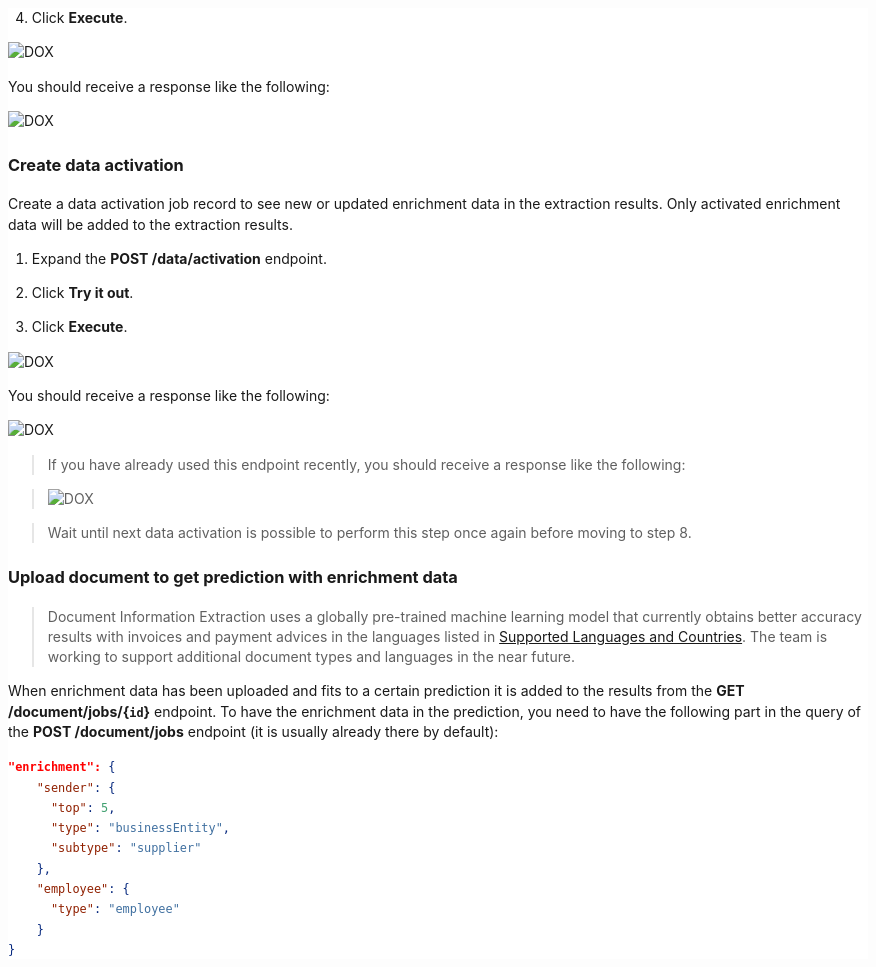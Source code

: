 4. Click **Execute**.

![DOX](1create_config_request.png)

You should receive a response like the following:

![DOX](1create_config_response.png)



### Create data activation


Create a data activation job record to see new or updated enrichment data in the extraction results. Only activated enrichment data will be added to the extraction results.

1. Expand the **POST /data/activation** endpoint.

2. Click **Try it out**.

4. Click **Execute**.

![DOX](1create_data_activation_request.png)

You should receive a response like the following:

![DOX](1create_data_activation_response.png)

>If you have already used this endpoint recently, you should receive a response like the following:

>![DOX](1create_data_activation_error.png)

>Wait until next data activation is possible to perform this step once again before moving to step 8.



### Upload document to get prediction with enrichment data


>Document Information Extraction uses a globally pre-trained machine learning model that currently obtains better accuracy results with invoices and payment advices in the languages listed in [Supported Languages and Countries](https://help.sap.com/viewer/5fa7265b9ff64d73bac7cec61ee55ae6/SHIP/en-US/5bf847f7d1a848dcb3513eff9ec70412.html). The team is working to support additional document types and languages in the near future.

When enrichment data has been uploaded and fits to a certain prediction it is added to the results from the **GET /document/jobs/{`id`}** endpoint. To have the enrichment data in the prediction, you need to have the following part in the query of the **POST /document/jobs** endpoint (it is usually already there by default):

```JSON
"enrichment": {
    "sender": {
      "top": 5,
      "type": "businessEntity",
      "subtype": "supplier"
    },
    "employee": {
      "type": "employee"
    }
}
```
